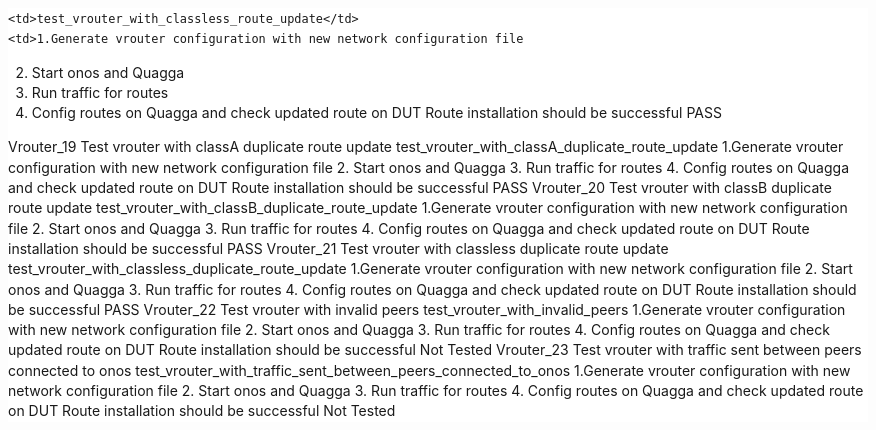     <td>test_vrouter_with_classless_route_update</td>
    <td>1.Generate vrouter configuration with new network configuration file
2. Start onos and Quagga
3. Run traffic for routes
4. Config routes on Quagga and check updated route on DUT</td>
    <td>Route installation should be successful</td>
    <td>PASS</td>
  </tr>
  <tr>
    <td>Vrouter_19</td>
    <td>Test vrouter with classA duplicate route update</td>
    <td>test_vrouter_with_classA_duplicate_route_update</td>
    <td>1.Generate vrouter configuration with new network configuration file
2. Start onos and Quagga
3. Run traffic for routes
4. Config routes on Quagga and check updated route on DUT</td>
    <td>Route installation should be successful</td>
    <td>PASS</td>
  </tr>
  <tr>
    <td>Vrouter_20</td>
    <td>Test vrouter with classB duplicate route update</td>
    <td>test_vrouter_with_classB_duplicate_route_update</td>
    <td>1.Generate vrouter configuration with new network configuration file
2. Start onos and Quagga
3. Run traffic for routes
4. Config routes on Quagga and check updated route on DUT</td>
    <td>Route installation should be successful</td>
    <td>PASS</td>
  </tr>
  <tr>
    <td>Vrouter_21</td>
    <td>Test vrouter with classless duplicate route update</td>
    <td>test_vrouter_with_classless_duplicate_route_update</td>
    <td>1.Generate vrouter configuration with new network configuration file
2. Start onos and Quagga
3. Run traffic for routes
4. Config routes on Quagga and check updated route on DUT</td>
    <td>Route installation should be successful</td>
    <td>PASS</td>
  </tr>
  <tr>
    <td>Vrouter_22</td>
    <td>Test vrouter with invalid peers</td>
    <td>test_vrouter_with_invalid_peers</td>
    <td>1.Generate vrouter configuration with new network configuration file
2. Start onos and Quagga
3. Run traffic for routes
4. Config routes on Quagga and check updated route on DUT</td>
    <td>Route installation should be successful</td>
    <td>Not Tested</td>
  </tr>
  <tr>
    <td>Vrouter_23</td>
    <td>Test vrouter with traffic sent between peers connected to onos</td>
    <td>test_vrouter_with_traffic_sent_between_peers_connected_to_onos</td>
    <td>1.Generate vrouter configuration with new network configuration file
2. Start onos and Quagga
3. Run traffic for routes
4. Config routes on Quagga and check updated route on DUT</td>
    <td>Route installation should be successful</td>
    <td>Not Tested</td>
  </tr>
  <tr>